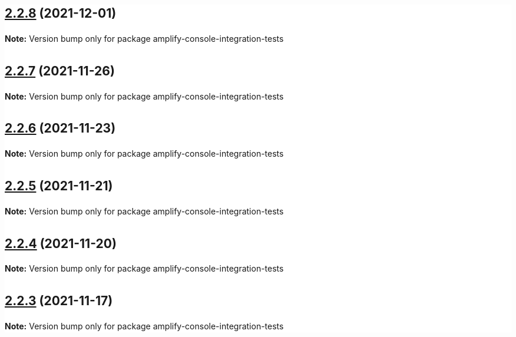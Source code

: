 



## [2.2.8](https://github.com/aws-amplify/amplify-console-integration-tests/compare/amplify-console-integration-tests@2.2.7...amplify-console-integration-tests@2.2.8) (2021-12-01)

**Note:** Version bump only for package amplify-console-integration-tests





## [2.2.7](https://github.com/aws-amplify/amplify-console-integration-tests/compare/amplify-console-integration-tests@2.2.6...amplify-console-integration-tests@2.2.7) (2021-11-26)

**Note:** Version bump only for package amplify-console-integration-tests





## [2.2.6](https://github.com/aws-amplify/amplify-console-integration-tests/compare/amplify-console-integration-tests@2.2.5...amplify-console-integration-tests@2.2.6) (2021-11-23)

**Note:** Version bump only for package amplify-console-integration-tests





## [2.2.5](https://github.com/aws-amplify/amplify-console-integration-tests/compare/amplify-console-integration-tests@2.2.4...amplify-console-integration-tests@2.2.5) (2021-11-21)

**Note:** Version bump only for package amplify-console-integration-tests





## [2.2.4](https://github.com/aws-amplify/amplify-console-integration-tests/compare/amplify-console-integration-tests@2.2.3...amplify-console-integration-tests@2.2.4) (2021-11-20)

**Note:** Version bump only for package amplify-console-integration-tests





## [2.2.3](https://github.com/aws-amplify/amplify-console-integration-tests/compare/amplify-console-integration-tests@2.2.2...amplify-console-integration-tests@2.2.3) (2021-11-17)

**Note:** Version bump only for package amplify-console-integration-tests

